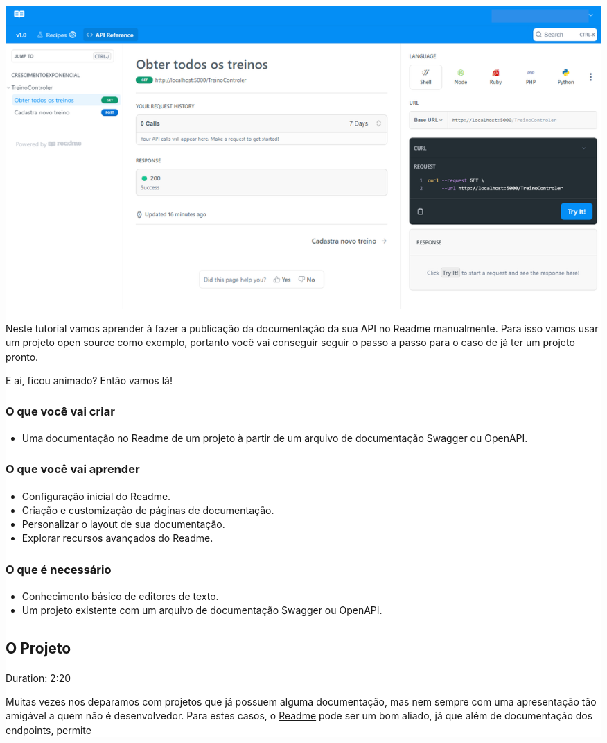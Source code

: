 ![Documentação no Readme da abordagem 2.](assets/CrescimentoExponencial.png)

Neste tutorial vamos aprender à fazer a publicação da documentação da sua API no Readme manualmente. Para isso vamos usar um projeto open source como exemplo, portanto você vai conseguir seguir o passo a passo para o caso de já ter um projeto pronto.

E aí, ficou animado? Então vamos lá!


### O que você vai criar

- Uma documentação no Readme de um projeto à partir de um arquivo de documentação Swagger ou OpenAPI.

### O que você vai aprender

- Configuração inicial do Readme.
- Criação e customização de páginas de documentação.
- Personalizar o layout de sua documentação.
- Explorar recursos avançados do Readme.

### O que é necessário
- Conhecimento básico de editores de texto.
- Um projeto existente com um arquivo de documentação Swagger ou OpenAPI.


## O Projeto

Duration: 2:20

Muitas vezes nos deparamos com projetos que já possuem alguma documentação, mas nem sempre com uma apresentação tão amigável a quem não é desenvolvedor. Para estes casos, o [Readme](https://readme.com/) pode ser um bom aliado, já que além de documentação dos endpoints, permite
